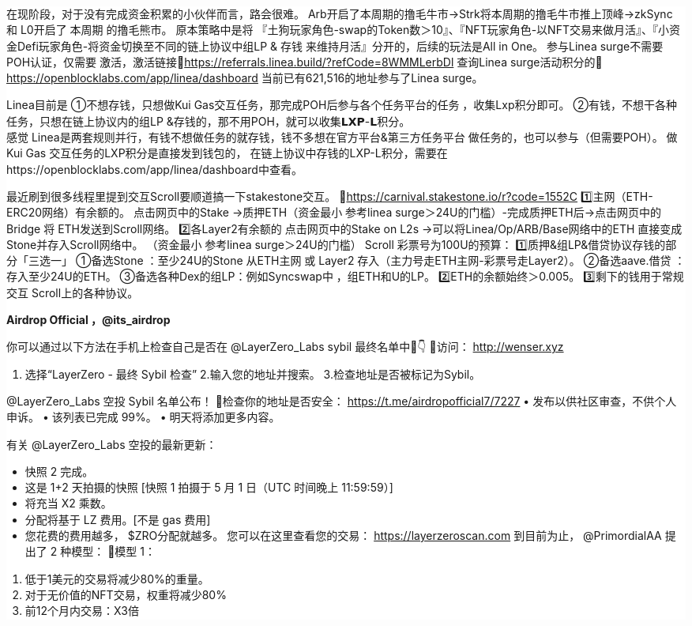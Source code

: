 在现阶段，对于没有完成资金积累的小伙伴而言，路会很难。
Arb开启了本周期的撸毛牛市→Strk将本周期的撸毛牛市推上顶峰→zkSync 和 L0开启了 本周期 的撸毛熊市。
原本策略中是将 『土狗玩家角色-swap的Token数＞10』、『NFT玩家角色-以NFT交易来做月活』、『小资金Defi玩家角色-将资金切换至不同的链上协议中组LP & 存钱 来维持月活』分开的，后续的玩法是All in One。
参与Linea surge不需要POH认证，仅需要 激活，激活链接🔗https://referrals.linea.build/?refCode=8WMMLerbDl
查询Linea surge活动积分的🔗
https://openblocklabs.com/app/linea/dashboard
当前已有621,516的地址参与了Linea surge。

Linea目前是 
①不想存钱，只想做Kui Gas交互任务，那完成POH后参与各个任务平台的任务 ，收集Lxp积分即可。 
②有钱，不想干各种任务，只想在链上协议内的组LP &存钱的，那不用POH，就可以收集𝗟𝗫𝗣-𝗟积分。  
 感觉 Linea是两套规则并行，有钱不想做任务的就存钱，钱不多想在官方平台&第三方任务平台 做任务的，也可以参与（但需要POH）。
做Kui Gas 交互任务的LXP积分是直接发到钱包的，
在链上协议中存钱的LXP-L积分，需要在https://openblocklabs.com/app/linea/dashboard中查看。

最近刷到很多线程里提到交互Scroll要顺道搞一下stakestone交互。
🔗https://carnival.stakestone.io/r?code=1552C
1️⃣主网（ETH-ERC20网络）有余额的。
点击网页中的Stake →质押ETH（资金最小 参考linea surge＞24U的门槛）-完成质押ETH后→点击网页中的Bridge 将 ETH发送到Scroll网络。
2️⃣各Layer2有余额的
点击网页中的Stake on L2s →可以将Linea/Op/ARB/Base网络中的ETH 直接变成Stone并存入Scroll网络中。
（资金最小 参考linea surge＞24U的门槛）
Scroll 彩票号为100U的预算：
1️⃣质押&组LP&借贷协议存钱的部分「三选一」
①备选Stone ：至少24U的Stone 从ETH主网 或 Layer2 存入（主力号走ETH主网-彩票号走Layer2）。
②备选aave.借贷 ：存入至少24U的ETH。
③备选各种Dex的组LP：例如Syncswap中 ，组ETH和U的LP。
2️⃣ETH的余额始终＞0.005。
3️⃣剩下的钱用于常规交互 Scroll上的各种协议。


**Airdrop Official ，@its_airdrop**

你可以通过以下方法在手机上检查自己是否在
@LayerZero_Labs
 sybil 最终名单中📱👇
🔗访问： http://wenser.xyz
1. 选择“LayerZero - 最终 Sybil 检查”
2.输入您的地址并搜索。
3.检查地址是否被标记为Sybil。

 
@LayerZero_Labs
空投 Sybil 名单公布！
🔗检查你的地址是否安全：
https://t.me/airdropofficial7/7227
• 发布以供社区审查，不供个人申诉。
• 该列表已完成 99%。
• 明天将添加更多内容。

有关
@LayerZero_Labs
空投的最新更新：
- 快照 2 完成。
- 这是 1+2 天拍摄的快照 [快照 1 拍摄于 5 月 1 日（UTC 时间晚上 11:59:59）]
- 将充当 X2 乘数。
- 分配将基于 LZ 费用。[不是 gas 费用]
- 您花费的费用越多， $ZRO分配就越多。
您可以在这里查看您的交易： https://layerzeroscan.com
到目前为止， 
@PrimordialAA
提出了 2 种模型：
🔮模型 1：
1. 低于1美元的交易将减少80%的重量。
2. 对于无价值的NFT交易，权重将减少80%
3. 前12个月内交易：X3倍
